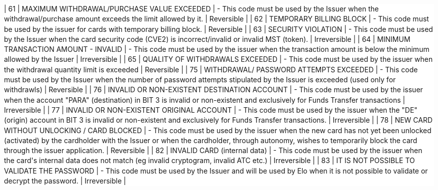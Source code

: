 | 61          | MAXIMUM WITHDRAWAL/PURCHASE VALUE EXCEEDED  | - This code must be used by the Issuer when the withdrawal/purchase amount exceeds the limit allowed by it.                                                                                                                                                                                                                                                                                                                                             | Reversible   |
| 62          | TEMPORARY BILLING BLOCK                     | - This code must be used by the issuer for cards with temporary billing block.                                                                                                                                                                                                                                                                                                                                                                          | Reversible   |
| 63          | SECURITY VIOLATION                          | - This code must be used by the Issuer when the card security code (CVE2) is incorrect/invalid or invalid MST (token).                                                                                                                                                                                                                                                                                                                                  | Irreversible |
| 64          | MINIMUM TRANSACTION AMOUNT - INVALID        | - This code must be used by the issuer when the transaction amount is below the minimum allowed by the Issuer                                                                                                                                                                                                                                                                                                                                           | Irreversible |
| 65          | QUALITY OF WITHDRAWALS EXCEEDED             | - This code must be used by the issuer when the withdrawal quantity limit is exceeded                                                                                                                                                                                                                                                                                                                                                                   | Reversible   |
| 75          | WITHDRAWAL/ PASSWORD ATTEMPTS EXCEEDED      | - This code must be used by the Issuer when the number of password attempts stipulated by the Issuer is exceeded (used only for withdrawls)                                                                                                                                                                                                                                                                                                             | Reversible   |
| 76          | INVALID OR NON-EXISTENT DESTINATION ACCOUNT | - This code must be used by the issuer when the account "PARA" (destination) in BIT 3 is invalid or non-existent and exclusively for Funds Transfer transactions                                                                                                                                                                                                                                                                                        | Irreversible |
| 77          | INVALID OR NON-EXISTENT ORIGINAL ACCOUNT    | - This code must be used by the issuer when the "DE" (origin) account in BIT 3 is invalid or non-existent and exclusively for Funds Transfer transactions.                                                                                                                                                                                                                                                                                              | Irreversible |
| 78          | NEW CARD WITHOUT UNLOCKING / CARD BLOCKED   | - This code must be used by the issuer when the new card has not yet been unlocked (activated) by the cardholder with the Issuer or when the cardholder, through autonomy, wishes to temporarily block the card through the issuer application.                                                                                                                                                                                                         | Reversible   |
| 82          | INVALID CARD (internal data)                | - This code must be used by the issuer when the card's internal data does not match (eg invalid cryptogram, invalid ATC etc.)                                                                                                                                                                                                                                                                                                                           | Irreversible |
| 83          | IT IS NOT POSSIBLE TO VALIDATE THE PASSWORD | - This code must be used by the Issuer and will be used by Elo when it is not possible to validate or decrypt the password.                                                                                                                                                                                                                                                                                                                             | Irreversible |
